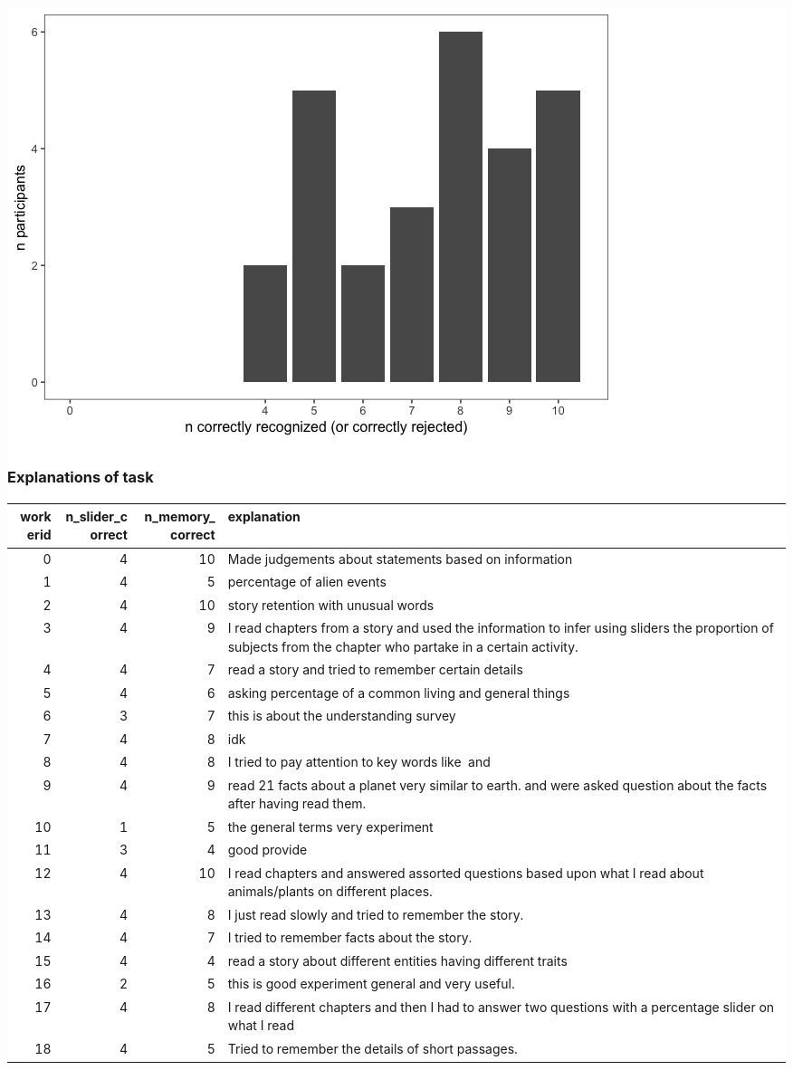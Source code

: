 ![](elephants-3i-pilot_files/figure-markdown_github/unnamed-chunk-3-1.png)

### Explanations of task

|  workerid|  n\_slider\_correct|  n\_memory\_correct| explanation                                                                                                                                                              |
|---------:|-------------------:|-------------------:|:-------------------------------------------------------------------------------------------------------------------------------------------------------------------------|
|         0|                   4|                  10| Made judgements about statements based on information                                                                                                                    |
|         1|                   4|                   5| percentage of alien events                                                                                                                                               |
|         2|                   4|                  10| story retention with unusual words                                                                                                                                       |
|         3|                   4|                   9| I read chapters from a story and used the information to infer using sliders the proportion of subjects from the chapter who partake in a certain activity.              |
|         4|                   4|                   7| read a story and tried to remember certain details                                                                                                                       |
|         5|                   4|                   6| asking percentage of a common living and general things                                                                                                                  |
|         6|                   3|                   7| this is about the understanding survey                                                                                                                                   |
|         7|                   4|                   8| idk                                                                                                                                                                      |
|         8|                   4|                   8| I tried to pay attention to key words like  and                                                                                                                          |
|         9|                   4|                   9| read 21 facts about a planet very similar to earth. and were asked question about the facts after having read them.                                                      |
|        10|                   1|                   5| the general terms very experiment                                                                                                                                        |
|        11|                   3|                   4| good provide                                                                                                                                                             |
|        12|                   4|                  10| I read chapters and answered assorted questions based upon what I read about animals/plants on different places.                                                         |
|        13|                   4|                   8| I just read slowly and tried to remember the story.                                                                                                                      |
|        14|                   4|                   7| I tried to remember facts about the story.                                                                                                                               |
|        15|                   4|                   4| read a story about different entities having different traits                                                                                                            |
|        16|                   2|                   5| this is good experiment general and very useful.                                                                                                                         |
|        17|                   4|                   8| I read different chapters and then I had to answer two questions with a percentage slider on what I read                                                                 |
|        18|                   4|                   5| Tried to remember the details of short passages.                                                                                                                         |